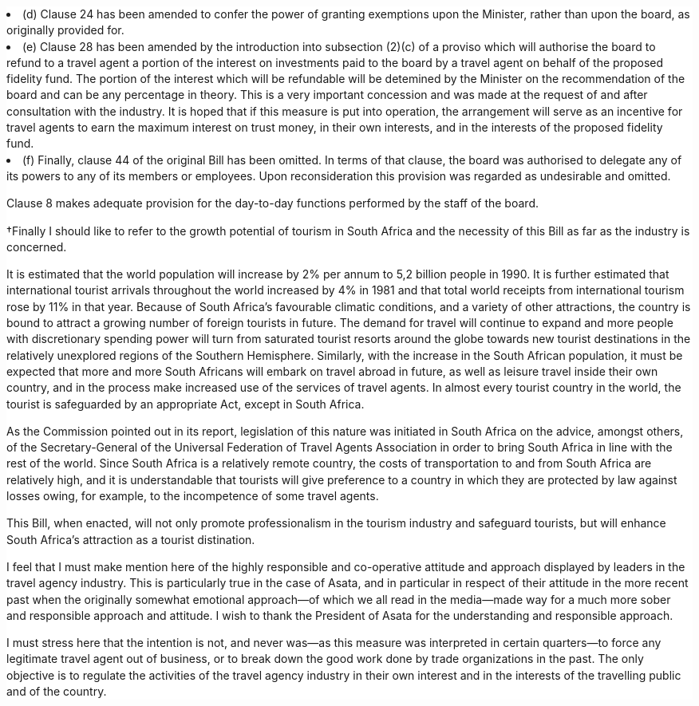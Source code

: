 <li>(d) Clause 24 has been amended to confer the power of granting exemptions upon the Minister, rather than upon the board, as originally provided for.</li>

<li>(e) Clause 28 has been amended by the introduction into subsection (2)(c) of a proviso which will authorise the board to refund to a travel agent a portion of the interest on investments paid to the board by a travel agent on behalf of the proposed fidelity fund. The portion of the interest which will be refundable will be detemined by the Minister on the recommendation of the board and can be any percentage in theory. This is a very important concession and was made at the request of and after consultation with the industry. It is hoped that if this measure is put into operation, the arrangement will serve as an incentive for travel agents to earn the maximum interest on trust money, in their own interests, and in the interests of the proposed fidelity fund.</li>

<li>(f) Finally, clause 44 of the original Bill has been omitted. In terms of that clause, the board was authorised to delegate any of its powers to any of its members or employees. Upon reconsideration this provision was regarded as undesirable and omitted.</li>

</ol>

<p>Clause 8 makes adequate provision for the day-to-day functions performed by the staff of the board.</p>

<p>&#x2020;Finally I should like to refer to the growth potential of tourism in South Africa and the necessity of this Bill as far as the industry is concerned.</p>

<p>It is estimated that the world population will increase by 2% per annum to 5,2 billion people in 1990. It is further estimated that international tourist arrivals throughout the world increased by 4% in 1981 and that total world receipts from international tourism rose by 11% in that year. Because of South Africa&#x2019;s favourable climatic conditions, and a variety of other attractions, the country is bound to attract a growing number of foreign tourists in future. The demand for travel will continue to expand and more people with discretionary spending power will turn from saturated tourist resorts around the globe towards new tourist destinations in the relatively unexplored regions of the Southern Hemisphere. Similarly, with the increase in the South African population, it must be expected that more and more South Africans will embark on travel abroad in future, as well as leisure travel inside their own country, and in the process make increased use of the services of travel agents. In almost every tourist country in the world, the tourist is safeguarded by an appropriate Act, except in South Africa.</p>

<p>As the Commission pointed out in its report, legislation of this nature was initiated in South Africa on the advice, amongst others, of the Secretary-General of the Universal Federation of Travel Agents Association in order to bring South Africa in line with the rest of the world. Since South Africa is a relatively remote country, the costs of transportation to and from South Africa are relatively high, and it is understandable that tourists will give preference to a country in which they are protected by law against losses owing, for example, to the incompetence of some travel agents.</p>

<p>This Bill, when enacted, will not only promote professionalism in the tourism industry and safeguard tourists, but will enhance South Africa&#x2019;s attraction as a tourist distination.</p>

<p>I feel that I must make mention here of the highly responsible and co-operative attitude <span class="col_5859-5860" refersTo="page_1214"/>and approach displayed by leaders in the travel agency industry. This is particularly true in the case of Asata, and in particular in respect of their attitude in the more recent past when the originally somewhat emotional approach&#x2014;of which we all read in the media&#x2014;made way for a much more sober and responsible approach and attitude. I wish to thank the President of Asata for the understanding and responsible approach.</p>

<p>I must stress here that the intention is not, and never was&#x2014;as this measure was interpreted in certain quarters&#x2014;to force any legitimate travel agent out of business, or to break down the good work done by trade organizations in the past. The only objective is to regulate the activities of the travel agency industry in their own interest and in the interests of the travelling public and of the country.</p>
